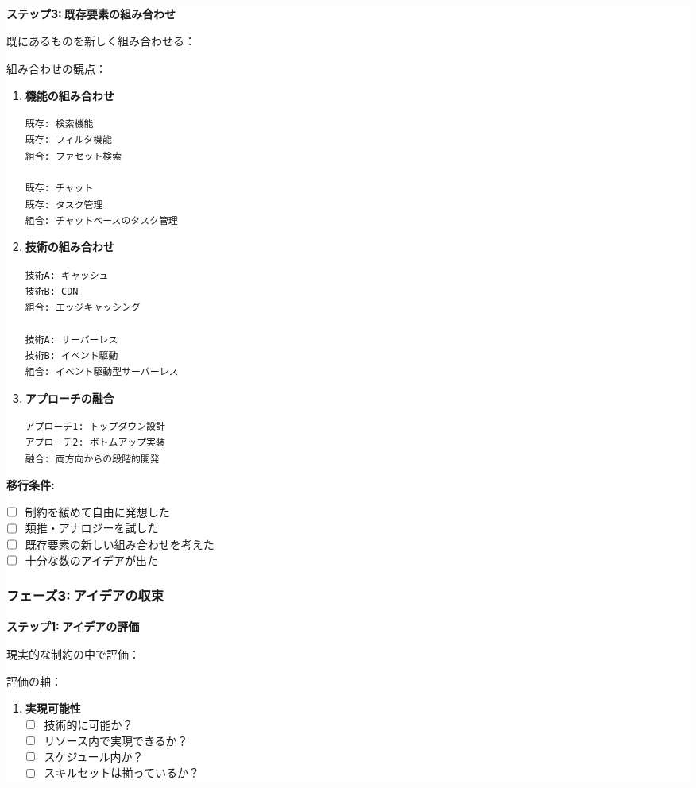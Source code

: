 **ステップ3: 既存要素の組み合わせ**

既にあるものを新しく組み合わせる：

組み合わせの観点：

1. **機能の組み合わせ**

   ```
   既存: 検索機能
   既存: フィルタ機能
   組合: ファセット検索

   既存: チャット
   既存: タスク管理
   組合: チャットベースのタスク管理
   ```

2. **技術の組み合わせ**

   ```
   技術A: キャッシュ
   技術B: CDN
   組合: エッジキャッシング

   技術A: サーバーレス
   技術B: イベント駆動
   組合: イベント駆動型サーバーレス
   ```

3. **アプローチの融合**

   ```
   アプローチ1: トップダウン設計
   アプローチ2: ボトムアップ実装
   融合: 両方向からの段階的開発
   ```

**移行条件:**

- [ ] 制約を緩めて自由に発想した
- [ ] 類推・アナロジーを試した
- [ ] 既存要素の新しい組み合わせを考えた
- [ ] 十分な数のアイデアが出た

### フェーズ3: アイデアの収束

**ステップ1: アイデアの評価**

現実的な制約の中で評価：

評価の軸：

1. **実現可能性**
   - [ ] 技術的に可能か？
   - [ ] リソース内で実現できるか？
   - [ ] スケジュール内か？
   - [ ] スキルセットは揃っているか？

